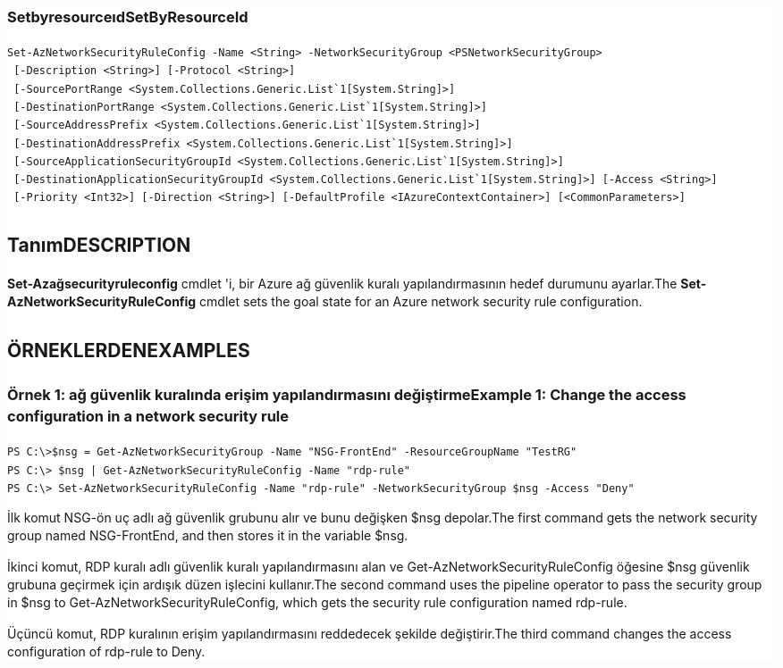 ### <span data-ttu-id="b526e-106">Setbyresourceıd</span><span class="sxs-lookup"><span data-stu-id="b526e-106">SetByResourceId</span></span>
```
Set-AzNetworkSecurityRuleConfig -Name <String> -NetworkSecurityGroup <PSNetworkSecurityGroup>
 [-Description <String>] [-Protocol <String>]
 [-SourcePortRange <System.Collections.Generic.List`1[System.String]>]
 [-DestinationPortRange <System.Collections.Generic.List`1[System.String]>]
 [-SourceAddressPrefix <System.Collections.Generic.List`1[System.String]>]
 [-DestinationAddressPrefix <System.Collections.Generic.List`1[System.String]>]
 [-SourceApplicationSecurityGroupId <System.Collections.Generic.List`1[System.String]>]
 [-DestinationApplicationSecurityGroupId <System.Collections.Generic.List`1[System.String]>] [-Access <String>]
 [-Priority <Int32>] [-Direction <String>] [-DefaultProfile <IAzureContextContainer>] [<CommonParameters>]
```

## <span data-ttu-id="b526e-107">Tanım</span><span class="sxs-lookup"><span data-stu-id="b526e-107">DESCRIPTION</span></span>
<span data-ttu-id="b526e-108">**Set-Azağsecurityruleconfig** cmdlet 'i, bir Azure ağ güvenlik kuralı yapılandırmasının hedef durumunu ayarlar.</span><span class="sxs-lookup"><span data-stu-id="b526e-108">The **Set-AzNetworkSecurityRuleConfig** cmdlet sets the goal state for an Azure network security rule configuration.</span></span>

## <span data-ttu-id="b526e-109">ÖRNEKLERDEN</span><span class="sxs-lookup"><span data-stu-id="b526e-109">EXAMPLES</span></span>

### <span data-ttu-id="b526e-110">Örnek 1: ağ güvenlik kuralında erişim yapılandırmasını değiştirme</span><span class="sxs-lookup"><span data-stu-id="b526e-110">Example 1: Change the access configuration in a network security rule</span></span>
```
PS C:\>$nsg = Get-AzNetworkSecurityGroup -Name "NSG-FrontEnd" -ResourceGroupName "TestRG"
PS C:\> $nsg | Get-AzNetworkSecurityRuleConfig -Name "rdp-rule"
PS C:\> Set-AzNetworkSecurityRuleConfig -Name "rdp-rule" -NetworkSecurityGroup $nsg -Access "Deny"
```

<span data-ttu-id="b526e-111">İlk komut NSG-ön uç adlı ağ güvenlik grubunu alır ve bunu değişken $nsg depolar.</span><span class="sxs-lookup"><span data-stu-id="b526e-111">The first command gets the network security group named NSG-FrontEnd, and then stores it in the variable $nsg.</span></span>

<span data-ttu-id="b526e-112">İkinci komut, RDP kuralı adlı güvenlik kuralı yapılandırmasını alan ve Get-AzNetworkSecurityRuleConfig öğesine $nsg güvenlik grubuna geçirmek için ardışık düzen işlecini kullanır.</span><span class="sxs-lookup"><span data-stu-id="b526e-112">The second command uses the pipeline operator to pass the security group in $nsg to Get-AzNetworkSecurityRuleConfig, which gets the security rule configuration named rdp-rule.</span></span>

<span data-ttu-id="b526e-113">Üçüncü komut, RDP kuralının erişim yapılandırmasını reddedecek şekilde değiştirir.</span><span class="sxs-lookup"><span data-stu-id="b526e-113">The third command changes the access configuration of rdp-rule to Deny.</span></span>
